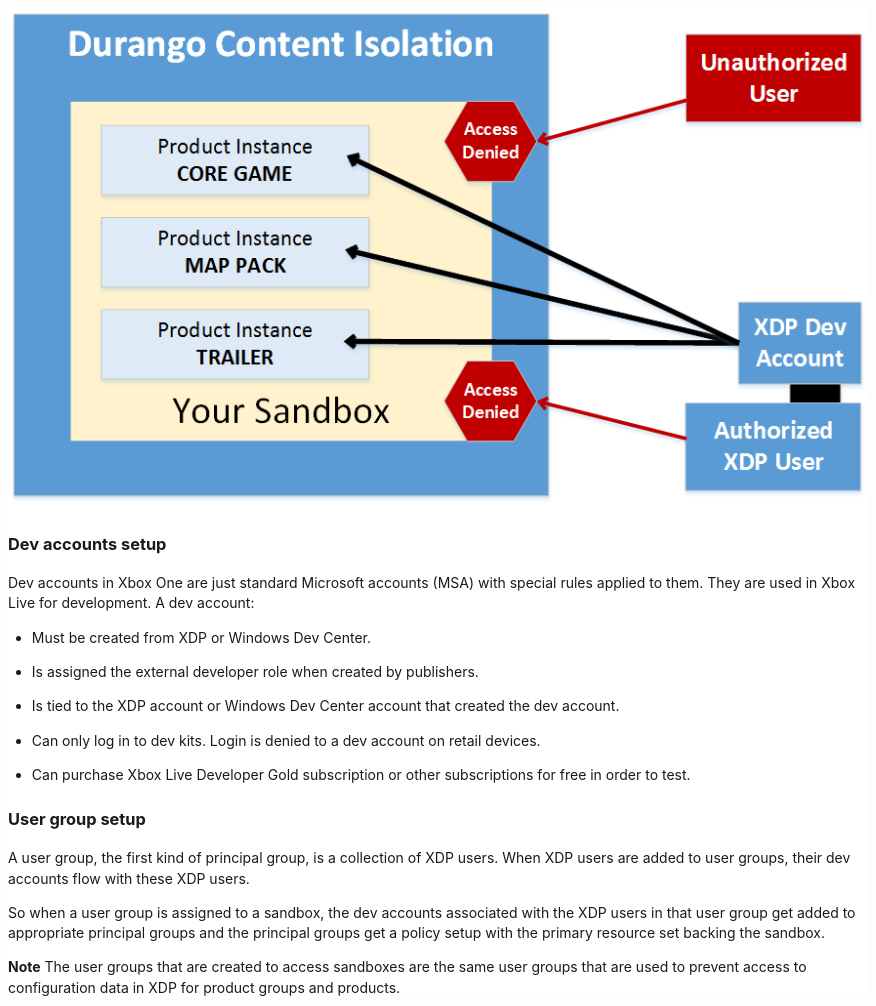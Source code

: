 ![](images/sandboxes/sandboxes_image4.png)

### Dev accounts setup

Dev accounts in Xbox One are just standard Microsoft accounts (MSA) with special rules applied to them. They are used in Xbox Live for development. A dev account:

-   Must be created from XDP or Windows Dev Center.

-   Is assigned the external developer role when created by publishers.

-   Is tied to the XDP account or Windows Dev Center account that created the dev account.

-   Can only log in to dev kits. Login is denied to a dev account on retail devices.

-   Can purchase Xbox Live Developer Gold subscription or other subscriptions for free in order to test.

### User group setup

A user group, the first kind of principal group, is a collection of XDP users. When XDP users are added to user groups, their dev accounts flow with these XDP users.

So when a user group is assigned to a sandbox, the dev accounts associated with the XDP users in that user group get added to appropriate principal groups and the principal groups get a policy setup with the primary resource set backing the sandbox.

**Note** The user groups that are created to access sandboxes are the same user groups that are used to prevent access to configuration data in XDP for product groups and products.
